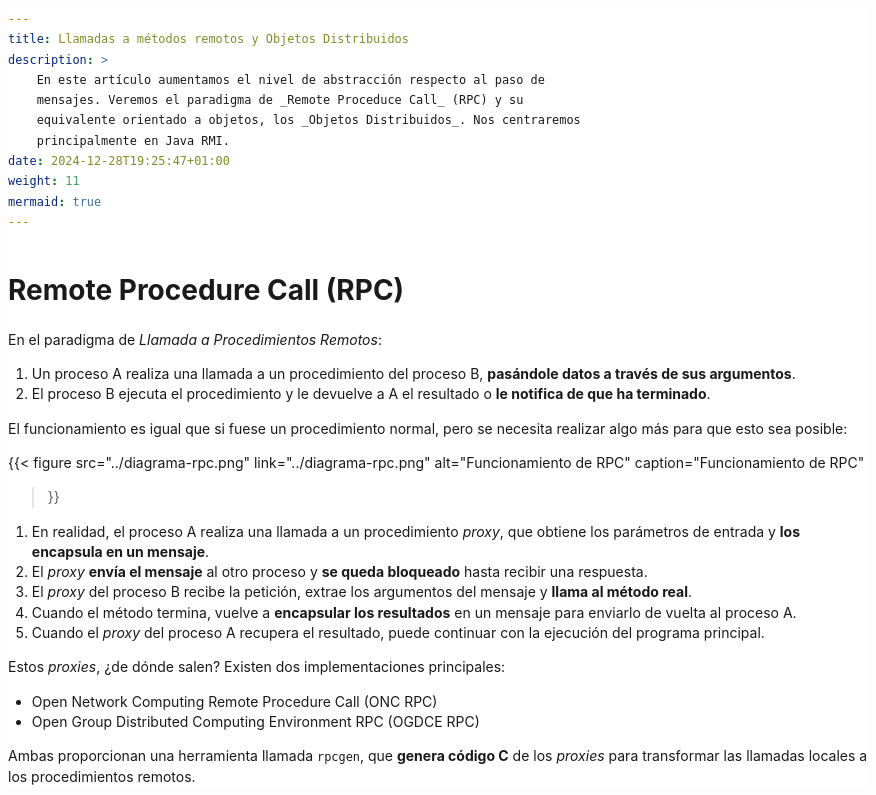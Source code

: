 ```yaml
---
title: Llamadas a métodos remotos y Objetos Distribuidos
description: >
    En este artículo aumentamos el nivel de abstracción respecto al paso de
    mensajes. Veremos el paradigma de _Remote Proceduce Call_ (RPC) y su
    equivalente orientado a objetos, los _Objetos Distribuidos_. Nos centraremos
    principalmente en Java RMI.
date: 2024-12-28T19:25:47+01:00
weight: 11
mermaid: true
---
```


# Remote Procedure Call (RPC)

En el paradigma de _Llamada a Procedimientos Remotos_:

1. Un proceso A realiza una llamada a un procedimiento del proceso B, **pasándole
   datos a través de sus argumentos**.
2. El proceso B ejecuta el procedimiento y le devuelve a A el resultado o **le
   notifica de que ha terminado**.

El funcionamiento es igual que si fuese un procedimiento normal, pero se
necesita realizar algo más para que esto sea posible:

{{<
    figure
    src="../diagrama-rpc.png"
    link="../diagrama-rpc.png"
    alt="Funcionamiento de RPC"
    caption="Funcionamiento de RPC"
>}}

1. En realidad, el proceso A realiza una llamada a un procedimiento _proxy_, que
   obtiene los parámetros de entrada y **los encapsula en un mensaje**.
2. El _proxy_ **envía el mensaje** al otro proceso y **se queda bloqueado**
   hasta recibir una respuesta.
3. El _proxy_ del proceso B recibe la petición, extrae los argumentos del
   mensaje y **llama al método real**.
4. Cuando el método termina, vuelve a **encapsular los resultados** en un
   mensaje para enviarlo de vuelta al proceso A.
5. Cuando el _proxy_ del proceso A recupera el resultado, puede continuar con la
   ejecución del programa principal.

Estos _proxies_, ¿de dónde salen? Existen dos implementaciones principales:

- Open Network Computing Remote Procedure Call (ONC RPC)
- Open Group Distributed Computing Environment RPC (OGDCE RPC)

Ambas proporcionan una herramienta llamada `rpcgen`, que **genera código C** de
los _proxies_ para transformar las llamadas locales a los procedimientos
remotos.
